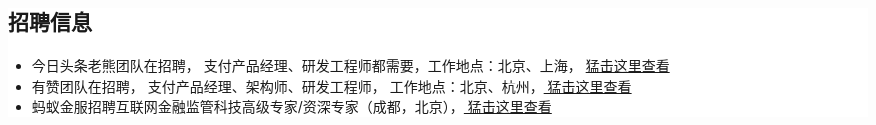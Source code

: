 ## 招聘信息

- 今日头条老熊团队在招聘， 支付产品经理、研发工程师都需要，工作地点：北京、上海， [猛击这里查看 ](http://doc.cocolian.cn/job/2018/01/16/toutiao/)  
- 有赞团队在招聘， 支付产品经理、架构师、研发工程师， 工作地点：北京、杭州，[ 猛击这里查看](http://doc.cocolian.cn/job/2018/01/17/youzan/)   
- 蚂蚁金服招聘互联网金融监管科技高级专家/资深专家（成都，北京），[ 猛击这里查看](http://doc.cocolian.cn/job/2018/01/17/alipay/)   
